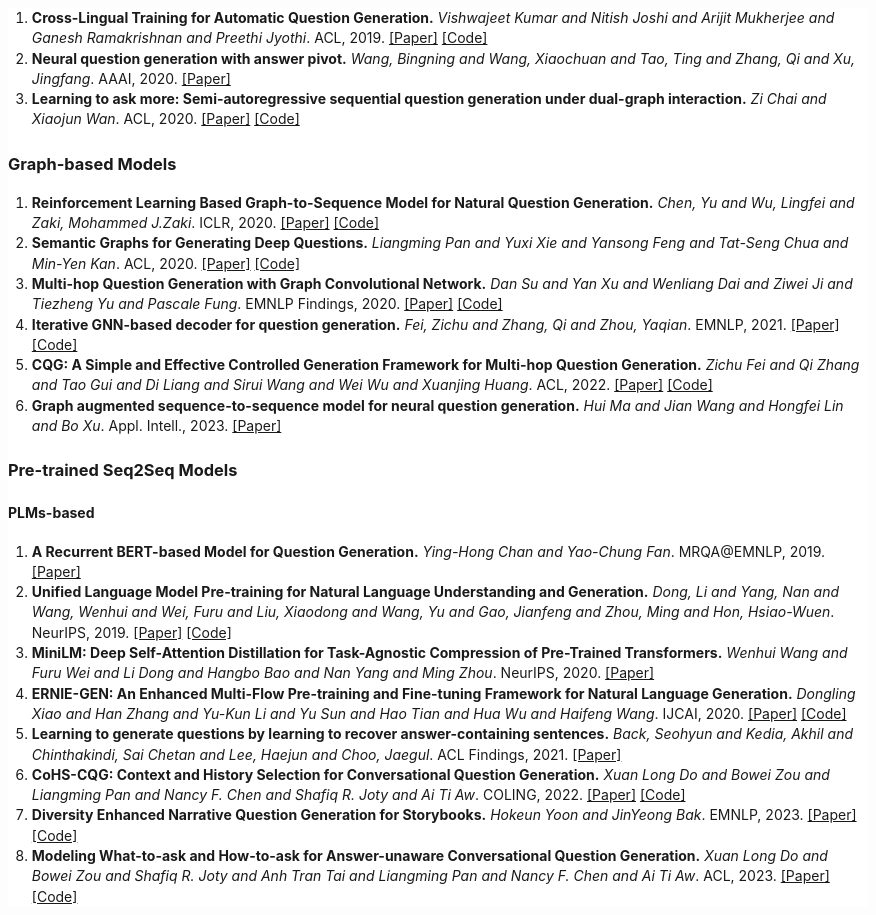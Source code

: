 1. **Cross-Lingual Training for Automatic Question Generation.** *Vishwajeet Kumar and Nitish Joshi and Arijit Mukherjee and Ganesh Ramakrishnan and Preethi Jyothi*. ACL, 2019. [[Paper]](https://aclanthology.org/P19-1481.pdf) [[Code]](https://github.com/vishwajeet93/clqg)
2. **Neural question generation with answer pivot.** *Wang, Bingning and Wang, Xiaochuan and Tao, Ting and Zhang, Qi and Xu, Jingfang*. AAAI, 2020. [[Paper]](https://ojs.aaai.org/index.php/AAAI/article/view/6449)
3. **Learning to ask more: Semi-autoregressive sequential question generation under dual-graph interaction.** *Zi Chai and Xiaojun Wan*. ACL, 2020. [[Paper]](https://aclanthology.org/2020.acl-main.21.pdf) [[Code]](https://github.com/ChaiZ-pku?tab=repositories)
### Graph-based Models
1. **Reinforcement Learning Based Graph-to-Sequence Model for Natural Question Generation.** *Chen, Yu and Wu, Lingfei and Zaki, Mohammed J.Zaki*. ICLR, 2020. [[Paper]](https://arxiv.org/pdf/1908.04942.pdf) [[Code]](https://github.com/hugochan/RL-based-Graph2Seq-for-NQG)
2. **Semantic Graphs for Generating Deep Questions.** *Liangming Pan and Yuxi Xie and Yansong Feng and Tat-Seng Chua and Min-Yen Kan*. ACL, 2020. [[Paper]](https://arxiv.org/pdf/2004.12704.pdf) [[Code]](https://github.com/WING-NUS/SG-Deep-Question-Generation)
3. **Multi-hop Question Generation with Graph Convolutional Network.** *Dan Su and Yan Xu and Wenliang Dai and Ziwei Ji and Tiezheng Yu and Pascale Fung*. EMNLP Findings, 2020. [[Paper]](https://aclanthology.org/2020.findings-emnlp.416.pdf) [[Code]](https://github.com/HLTCHKUST/MulQG)
4. **Iterative GNN-based decoder for question generation.** *Fei, Zichu and Zhang, Qi and Zhou, Yaqian*. EMNLP, 2021. [[Paper]](https://aclanthology.org/2021.emnlp-main.201.pdf) [[Code]](https://github.com/sion-zcfei/IGND)
5. **CQG: A Simple and Effective Controlled Generation Framework for Multi-hop Question Generation.** *Zichu Fei and Qi Zhang and Tao Gui and Di Liang and Sirui Wang and Wei Wu and Xuanjing Huang*. ACL, 2022. [[Paper]](https://aclanthology.org/2022.acl-long.475.pdf) [[Code]](https://github.com/sion-zcfei/CQG)
6. **Graph augmented sequence-to-sequence model for neural question generation.** *Hui Ma and Jian Wang and Hongfei Lin and Bo Xu*. Appl. Intell., 2023. [[Paper]](https://dl.acm.org/doi/abs/10.1007/s10489-022-04260-2)
<a id="pre-trained-seq2seq-models2"></a>
### Pre-trained Seq2Seq Models
<a id="plms-based2"></a>
#### PLMs-based
1. **A Recurrent BERT-based Model for Question Generation.** *Ying-Hong Chan and Yao-Chung Fan*. MRQA@EMNLP, 2019. [[Paper]](https://aclanthology.org/D19-5821.pdf)
2. **Unified Language Model Pre-training for Natural Language Understanding and Generation.** *Dong, Li and Yang, Nan and Wang, Wenhui and Wei, Furu and Liu, Xiaodong and Wang, Yu and Gao, Jianfeng and Zhou, Ming and Hon, Hsiao-Wuen*. NeurIPS, 2019. [[Paper]](https://arxiv.org/pdf/1905.03197.pdf) [[Code]](https://github.com/microsoft/unilm)
3. **MiniLM: Deep Self-Attention Distillation for Task-Agnostic Compression of Pre-Trained Transformers.** *Wenhui Wang and Furu Wei and Li Dong and Hangbo Bao and Nan Yang and Ming Zhou*. NeurIPS, 2020. [[Paper]](https://proceedings.neurips.cc/paper/2020/file/3f5ee243547dee91fbd053c1c4a845aa-Paper.pdf)
4. **ERNIE-GEN: An Enhanced Multi-Flow Pre-training and Fine-tuning Framework for Natural Language Generation.** *Dongling Xiao and Han Zhang and Yu-Kun Li and Yu Sun and Hao Tian and Hua Wu and Haifeng Wang*. IJCAI, 2020. [[Paper]](https://www.ijcai.org/proceedings/2020/553) [[Code]](https://github.com/PaddlePaddle/ERNIE)
5. **Learning to generate questions by learning to recover answer-containing sentences.** *Back, Seohyun and Kedia, Akhil and Chinthakindi, Sai Chetan and Lee, Haejun and Choo, Jaegul*. ACL Findings, 2021. [[Paper]](https://aclanthology.org/2021.findings-acl.132.pdf)
6. **CoHS-CQG: Context and History Selection for Conversational Question Generation.** *Xuan Long Do and Bowei Zou and Liangming Pan and Nancy F. Chen and Shafiq R. Joty and Ai Ti Aw*. COLING, 2022. [[Paper]](https://aclanthology.org/2022.coling-1.48.pdf) [[Code]](https://github.com/dxlong2000/CoHS-CQG)
7. **Diversity Enhanced Narrative Question Generation for Storybooks.** *Hokeun Yoon and JinYeong Bak*. EMNLP, 2023. [[Paper]](https://arxiv.org/pdf/2310.16446.pdf) [[Code]](https://github.com/hkyoon95/mQG)
8. **Modeling What-to-ask and How-to-ask for Answer-unaware Conversational Question Generation.** *Xuan Long Do and Bowei Zou and Shafiq R. Joty and Anh Tran Tai and Liangming Pan and Nancy F. Chen and Ai Ti Aw*. ACL, 2023. [[Paper]](https://arxiv.org/pdf/2305.03088.pdf) [[Code]](https://github.com/dxlong2000/SG-CQG)